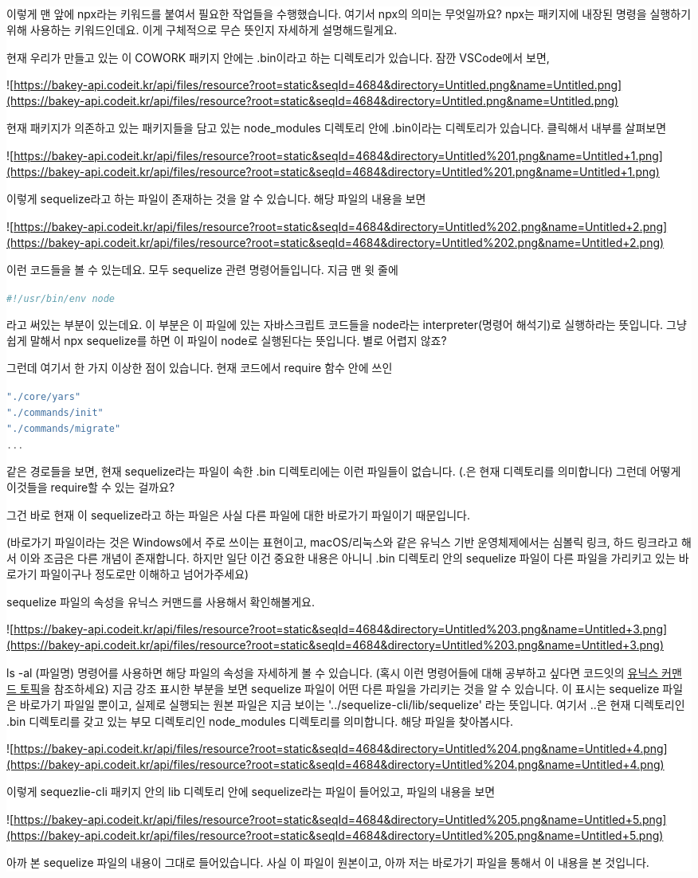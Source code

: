 이렇게 맨 앞에 npx라는 키워드를 붙여서 필요한 작업들을 수행했습니다. 여기서 npx의 의미는 무엇일까요? npx는 패키지에 내장된 명령을 실행하기 위해 사용하는 키워드인데요. 이게 구체적으로 무슨 뜻인지 자세하게 설명해드릴게요.

현재 우리가 만들고 있는 이 COWORK 패키지 안에는 .bin이라고 하는 디렉토리가 있습니다. 잠깐 VSCode에서 보면,

![https://bakey-api.codeit.kr/api/files/resource?root=static&seqId=4684&directory=Untitled.png&name=Untitled.png](https://bakey-api.codeit.kr/api/files/resource?root=static&seqId=4684&directory=Untitled.png&name=Untitled.png)

현재 패키지가 의존하고 있는 패키지들을 담고 있는 node_modules 디렉토리 안에 .bin이라는 디렉토리가 있습니다. 클릭해서 내부를 살펴보면

![https://bakey-api.codeit.kr/api/files/resource?root=static&seqId=4684&directory=Untitled%201.png&name=Untitled+1.png](https://bakey-api.codeit.kr/api/files/resource?root=static&seqId=4684&directory=Untitled%201.png&name=Untitled+1.png)

이렇게 sequelize라고 하는 파일이 존재하는 것을 알 수 있습니다. 해당 파일의 내용을 보면

![https://bakey-api.codeit.kr/api/files/resource?root=static&seqId=4684&directory=Untitled%202.png&name=Untitled+2.png](https://bakey-api.codeit.kr/api/files/resource?root=static&seqId=4684&directory=Untitled%202.png&name=Untitled+2.png)

이런 코드들을 볼 수 있는데요. 모두 sequelize 관련 명령어들입니다. 지금 맨 윗 줄에

```jsx
#!/usr/bin/env node 
```

라고 써있는 부분이 있는데요. 이 부분은 이 파일에 있는 자바스크립트 코드들을 node라는 interpreter(명령어 해석기)로 실행하라는 뜻입니다. 그냥 쉽게 말해서 npx sequelize를 하면 이 파일이 node로 실행된다는 뜻입니다. 별로 어렵지 않죠?

그런데 여기서 한 가지 이상한 점이 있습니다. 현재 코드에서 require 함수 안에 쓰인

```jsx
"./core/yars"
"./commands/init"
"./commands/migrate"
... 
```

같은 경로들을 보면, 현재 sequelize라는 파일이 속한 .bin 디렉토리에는 이런 파일들이 없습니다. (.은 현재 디렉토리를 의미합니다) 그런데 어떻게 이것들을 require할 수 있는 걸까요?

그건 바로 현재 이 sequelize라고 하는 파일은 사실 다른 파일에 대한 바로가기 파일이기 때문입니다.

(바로가기 파일이라는 것은 Windows에서 주로 쓰이는 표현이고, macOS/리눅스와 같은 유닉스 기반 운영체제에서는 심볼릭 링크, 하드 링크라고 해서 이와 조금은 다른 개념이 존재합니다. 하지만 일단 이건 중요한 내용은 아니니 .bin 디렉토리 안의 sequelize 파일이 다른 파일을 가리키고 있는 바로가기 파일이구나 정도로만 이해하고 넘어가주세요)

sequelize 파일의 속성을 유닉스 커맨드를 사용해서 확인해볼게요.

![https://bakey-api.codeit.kr/api/files/resource?root=static&seqId=4684&directory=Untitled%203.png&name=Untitled+3.png](https://bakey-api.codeit.kr/api/files/resource?root=static&seqId=4684&directory=Untitled%203.png&name=Untitled+3.png)

ls -al (파일명) 명령어를 사용하면 해당 파일의 속성을 자세하게 볼 수 있습니다. (혹시 이런 명령어들에 대해 공부하고 싶다면 코드잇의 [유닉스 커맨드 토픽](https://www.codeit.kr/courses/unix-command-line)을 참조하세요) 지금 강조 표시한 부분을 보면 sequelize 파일이 어떤 다른 파일을 가리키는 것을 알 수 있습니다. 이 표시는 sequelize 파일은 바로가기 파일일 뿐이고, 실제로 실행되는 원본 파일은 지금 보이는 '../sequelize-cli/lib/sequelize' 라는 뜻입니다. 여기서 ..은 현재 디렉토리인 .bin 디렉토리를 갖고 있는 부모 디렉토리인 node_modules 디렉토리를 의미합니다. 해당 파일을 찾아봅시다.

![https://bakey-api.codeit.kr/api/files/resource?root=static&seqId=4684&directory=Untitled%204.png&name=Untitled+4.png](https://bakey-api.codeit.kr/api/files/resource?root=static&seqId=4684&directory=Untitled%204.png&name=Untitled+4.png)

이렇게 sequezlie-cli 패키지 안의 lib 디렉토리 안에 sequelize라는 파일이 들어있고, 파일의 내용을 보면

![https://bakey-api.codeit.kr/api/files/resource?root=static&seqId=4684&directory=Untitled%205.png&name=Untitled+5.png](https://bakey-api.codeit.kr/api/files/resource?root=static&seqId=4684&directory=Untitled%205.png&name=Untitled+5.png)

아까 본 sequelize 파일의 내용이 그대로 들어있습니다. 사실 이 파일이 원본이고, 아까 저는 바로가기 파일을 통해서 이 내용을 본 것입니다.
